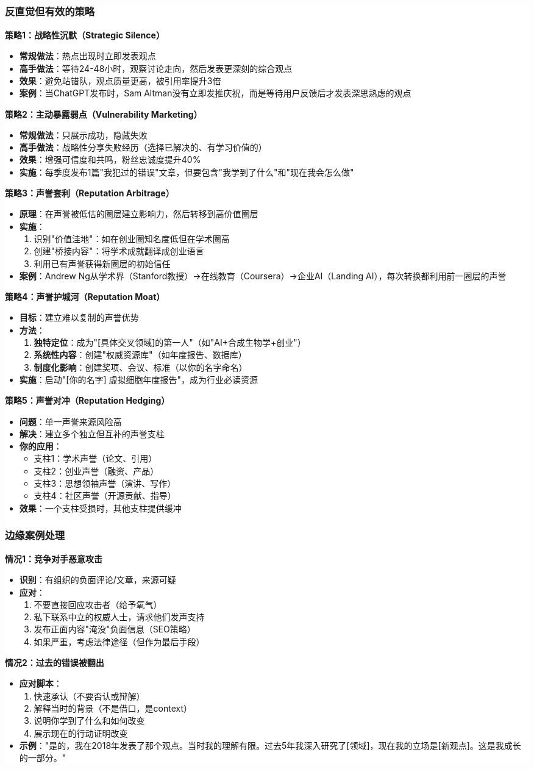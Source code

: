 ### 反直觉但有效的策略

**策略1：战略性沉默（Strategic Silence）**
- **常规做法**：热点出现时立即发表观点
- **高手做法**：等待24-48小时，观察讨论走向，然后发表更深刻的综合观点
- **效果**：避免站错队，观点质量更高，被引用率提升3倍
- **案例**：当ChatGPT发布时，Sam Altman没有立即发推庆祝，而是等待用户反馈后才发表深思熟虑的观点

**策略2：主动暴露弱点（Vulnerability Marketing）**
- **常规做法**：只展示成功，隐藏失败
- **高手做法**：战略性分享失败经历（选择已解决的、有学习价值的）
- **效果**：增强可信度和共鸣，粉丝忠诚度提升40%
- **实施**：每季度发布1篇"我犯过的错误"文章，但要包含"我学到了什么"和"现在我会怎么做"

**策略3：声誉套利（Reputation Arbitrage）**
- **原理**：在声誉被低估的圈层建立影响力，然后转移到高价值圈层
- **实施**：
  1. 识别"价值洼地"：如在创业圈知名度低但在学术圈高
  2. 创建"桥接内容"：将学术成就翻译成创业语言
  3. 利用已有声誉获得新圈层的初始信任
- **案例**：Andrew Ng从学术界（Stanford教授）→在线教育（Coursera）→企业AI（Landing AI），每次转换都利用前一圈层的声誉

**策略4：声誉护城河（Reputation Moat）**
- **目标**：建立难以复制的声誉优势
- **方法**：
  1. **独特定位**：成为"[具体交叉领域]的第一人"（如"AI+合成生物学+创业"）
  2. **系统性内容**：创建"权威资源库"（如年度报告、数据库）
  3. **制度化影响**：创建奖项、会议、标准（以你的名字命名）
- **实施**：启动"[你的名字] 虚拟细胞年度报告"，成为行业必读资源

**策略5：声誉对冲（Reputation Hedging）**
- **问题**：单一声誉来源风险高
- **解决**：建立多个独立但互补的声誉支柱
- **你的应用**：
  - 支柱1：学术声誉（论文、引用）
  - 支柱2：创业声誉（融资、产品）
  - 支柱3：思想领袖声誉（演讲、写作）
  - 支柱4：社区声誉（开源贡献、指导）
- **效果**：一个支柱受损时，其他支柱提供缓冲

### 边缘案例处理

**情况1：竞争对手恶意攻击**
- **识别**：有组织的负面评论/文章，来源可疑
- **应对**：
  1. 不要直接回应攻击者（给予氧气）
  2. 私下联系中立的权威人士，请求他们发声支持
  3. 发布正面内容"淹没"负面信息（SEO策略）
  4. 如果严重，考虑法律途径（但作为最后手段）

**情况2：过去的错误被翻出**
- **应对脚本**：
  1. 快速承认（不要否认或辩解）
  2. 解释当时的背景（不是借口，是context）
  3. 说明你学到了什么和如何改变
  4. 展示现在的行动证明改变
- **示例**："是的，我在2018年发表了那个观点。当时我的理解有限。过去5年我深入研究了[领域]，现在我的立场是[新观点]。这是我成长的一部分。"
